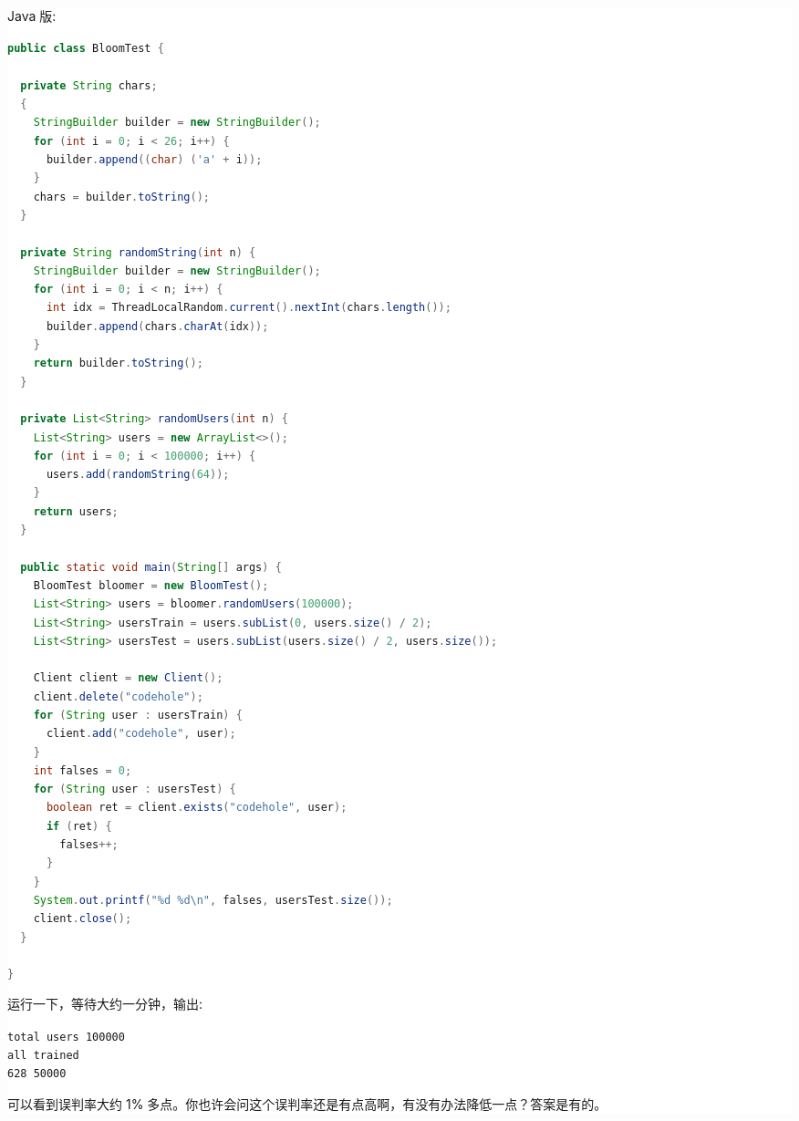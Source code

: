 Java 版:

```java
public class BloomTest {

  private String chars;
  {
    StringBuilder builder = new StringBuilder();
    for (int i = 0; i < 26; i++) {
      builder.append((char) ('a' + i));
    }
    chars = builder.toString();
  }

  private String randomString(int n) {
    StringBuilder builder = new StringBuilder();
    for (int i = 0; i < n; i++) {
      int idx = ThreadLocalRandom.current().nextInt(chars.length());
      builder.append(chars.charAt(idx));
    }
    return builder.toString();
  }

  private List<String> randomUsers(int n) {
    List<String> users = new ArrayList<>();
    for (int i = 0; i < 100000; i++) {
      users.add(randomString(64));
    }
    return users;
  }

  public static void main(String[] args) {
    BloomTest bloomer = new BloomTest();
    List<String> users = bloomer.randomUsers(100000);
    List<String> usersTrain = users.subList(0, users.size() / 2);
    List<String> usersTest = users.subList(users.size() / 2, users.size());

    Client client = new Client();
    client.delete("codehole");
    for (String user : usersTrain) {
      client.add("codehole", user);
    }
    int falses = 0;
    for (String user : usersTest) {
      boolean ret = client.exists("codehole", user);
      if (ret) {
        falses++;
      }
    }
    System.out.printf("%d %d\n", falses, usersTest.size());
    client.close();
  }

}
```
运行一下，等待大约一分钟，输出:
```
total users 100000
all trained
628 50000
```
可以看到误判率大约 1% 多点。你也许会问这个误判率还是有点高啊，有没有办法降低一点？答案是有的。

